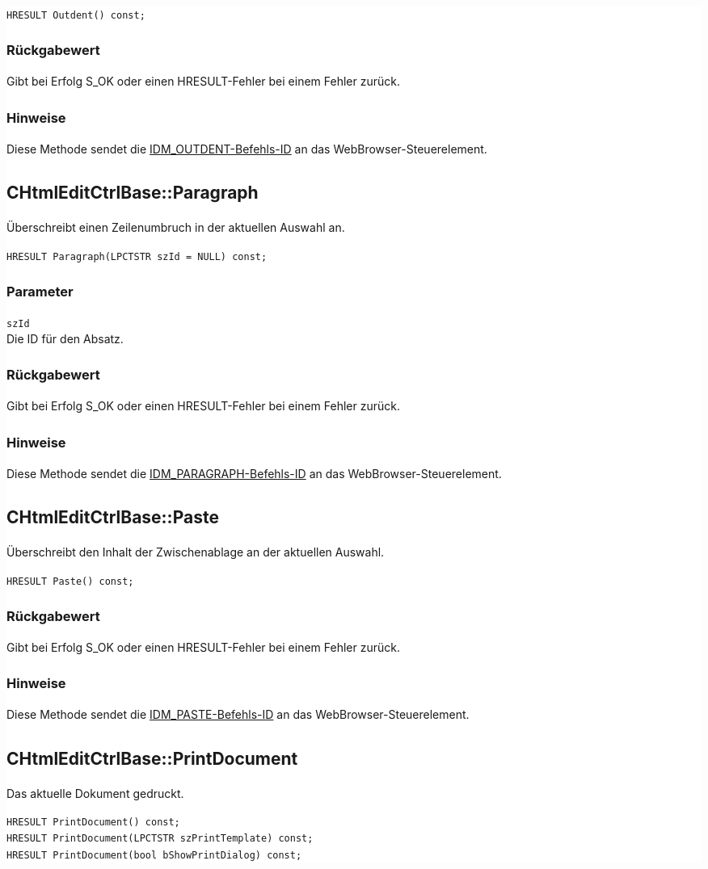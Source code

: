 ```  
HRESULT Outdent() const;  
```  
  
### <a name="return-value"></a>Rückgabewert  
 Gibt bei Erfolg S_OK oder einen HRESULT-Fehler bei einem Fehler zurück.  
  
### <a name="remarks"></a>Hinweise  
 Diese Methode sendet die [IDM_OUTDENT-Befehls-ID](https://msdn.microsoft.com/library/aa770015.aspx) an das WebBrowser-Steuerelement.  
  
##  <a name="paragraph"></a>CHtmlEditCtrlBase::Paragraph  
 Überschreibt einen Zeilenumbruch in der aktuellen Auswahl an.  
  
```  
HRESULT Paragraph(LPCTSTR szId = NULL) const;  
```  
  
### <a name="parameters"></a>Parameter  
 `szId`  
 Die ID für den Absatz.  
  
### <a name="return-value"></a>Rückgabewert  
 Gibt bei Erfolg S_OK oder einen HRESULT-Fehler bei einem Fehler zurück.  
  
### <a name="remarks"></a>Hinweise  
 Diese Methode sendet die [IDM_PARAGRAPH-Befehls-ID](https://msdn.microsoft.com/library/aa769983.aspx) an das WebBrowser-Steuerelement.  
  
##  <a name="paste"></a>CHtmlEditCtrlBase::Paste  
 Überschreibt den Inhalt der Zwischenablage an der aktuellen Auswahl.  
  
```  
HRESULT Paste() const;  
```  
  
### <a name="return-value"></a>Rückgabewert  
 Gibt bei Erfolg S_OK oder einen HRESULT-Fehler bei einem Fehler zurück.  
  
### <a name="remarks"></a>Hinweise  
 Diese Methode sendet die [IDM_PASTE-Befehls-ID](https://msdn.microsoft.com/library/aa770017.aspx) an das WebBrowser-Steuerelement.  
  
##  <a name="printdocument"></a>CHtmlEditCtrlBase::PrintDocument  
 Das aktuelle Dokument gedruckt.  
  
```  
HRESULT PrintDocument() const;  
HRESULT PrintDocument(LPCTSTR szPrintTemplate) const;  
HRESULT PrintDocument(bool bShowPrintDialog) const;  
```  
  